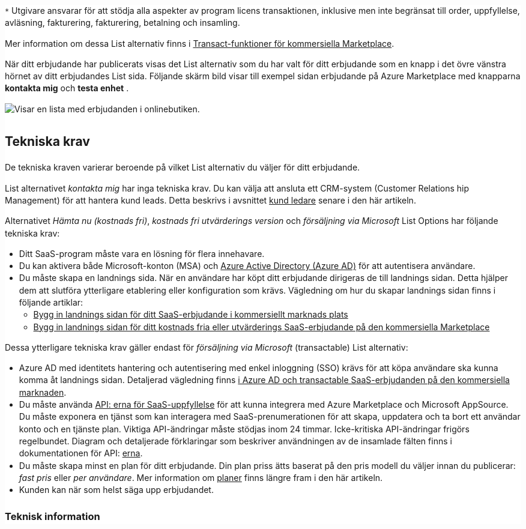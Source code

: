 ``*`` Utgivare ansvarar för att stödja alla aspekter av program licens transaktionen, inklusive men inte begränsat till order, uppfyllelse, avläsning, fakturering, fakturering, betalning och insamling.

Mer information om dessa List alternativ finns i [Transact-funktioner för kommersiella Marketplace](marketplace-commercial-transaction-capabilities-and-considerations.md).

När ditt erbjudande har publicerats visas det List alternativ som du har valt för ditt erbjudande som en knapp i det övre vänstra hörnet av ditt erbjudandes List sida. Följande skärm bild visar till exempel sidan erbjudande på Azure Marketplace med knapparna **kontakta mig** och **testa enhet** .

![Visar en lista med erbjudanden i onlinebutiken.](./media/listing-options.png)

## <a name="technical-requirements"></a>Tekniska krav

De tekniska kraven varierar beroende på vilket List alternativ du väljer för ditt erbjudande.

List alternativet _kontakta mig_ har inga tekniska krav. Du kan välja att ansluta ett CRM-system (Customer Relations hip Management) för att hantera kund leads. Detta beskrivs i avsnittet [kund ledare](#customer-leads) senare i den här artikeln.

Alternativet _Hämta nu (kostnads fri)_, _kostnads fri utvärderings version_ och _försäljning via Microsoft_ List Options har följande tekniska krav:

- Ditt SaaS-program måste vara en lösning för flera innehavare.
- Du kan aktivera både Microsoft-konton (MSA) och [Azure Active Directory (Azure AD)](https://azure.microsoft.com/services/active-directory/) för att autentisera användare.
- Du måste skapa en landnings sida. När en användare har köpt ditt erbjudande dirigeras de till landnings sidan. Detta hjälper dem att slutföra ytterligare etablering eller konfiguration som krävs. Vägledning om hur du skapar landnings sidan finns i följande artiklar:
  - [Bygg in landnings sidan för ditt SaaS-erbjudande i kommersiellt marknads plats](azure-ad-transactable-saas-landing-page.md)
  - [Bygg in landnings sidan för ditt kostnads fria eller utvärderings SaaS-erbjudande på den kommersiella Marketplace](azure-ad-free-or-trial-landing-page.md)

Dessa ytterligare tekniska krav gäller endast för _försäljning via Microsoft_ (transactable) List alternativ:

- Azure AD med identitets hantering och autentisering med enkel inloggning (SSO) krävs för att köpa användare ska kunna komma åt landnings sidan. Detaljerad vägledning finns [i Azure AD och transactable SaaS-erbjudanden på den kommersiella marknaden](azure-ad-saas.md).
- Du måste använda [API: erna för SaaS-uppfyllelse](./partner-center-portal/pc-saas-fulfillment-api-v2.md) för att kunna integrera med Azure Marketplace och Microsoft AppSource. Du måste exponera en tjänst som kan interagera med SaaS-prenumerationen för att skapa, uppdatera och ta bort ett användar konto och en tjänste plan. Viktiga API-ändringar måste stödjas inom 24 timmar. Icke-kritiska API-ändringar frigörs regelbundet. Diagram och detaljerade förklaringar som beskriver användningen av de insamlade fälten finns i dokumentationen för API: [erna](./partner-center-portal/pc-saas-fulfillment-api-v2.md).
- Du måste skapa minst en plan för ditt erbjudande. Din plan priss ätts baserat på den pris modell du väljer innan du publicerar: _fast pris_ eller _per användare_. Mer information om [planer](#plans) finns längre fram i den här artikeln.
- Kunden kan när som helst säga upp erbjudandet.

### <a name="technical-information"></a>Teknisk information
